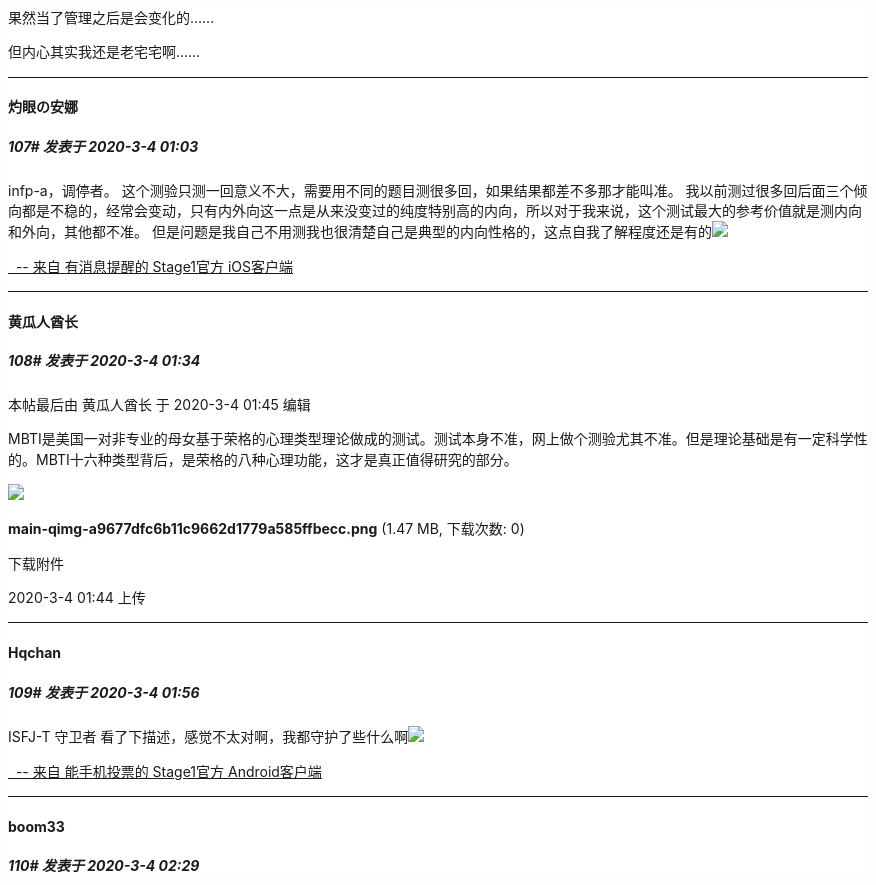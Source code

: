 
果然当了管理之后是会变化的……


但内心其实我还是老宅宅啊……


*****

####  灼眼の安娜  
##### 107#       发表于 2020-3-4 01:03


infp-a，调停者。
这个测验只测一回意义不大，需要用不同的题目测很多回，如果结果都差不多那才能叫准。
我以前测过很多回后面三个倾向都是不稳的，经常会变动，只有内外向这一点是从来没变过的纯度特别高的内向，所以对于我来说，这个测试最大的参考价值就是测内向和外向，其他都不准。
但是问题是我自己不用测我也很清楚自己是典型的内向性格的，这点自我了解程度还是有的<img src="https://static.saraba1st.com/image/smiley/face2017/020.png" referrerpolicy="no-referrer">

[  -- 来自 有消息提醒的 Stage1官方 iOS客户端](https://itunes.apple.com/fi/app/saraba1st/id1221237470?mt=8)


*****

####  黄瓜人酋长  
##### 108#       发表于 2020-3-4 01:34


 本帖最后由 黄瓜人酋长 于 2020-3-4 01:45 编辑 

MBTI是美国一对非专业的母女基于荣格的心理类型理论做成的测试。测试本身不准，网上做个测验尤其不准。但是理论基础是有一定科学性的。MBTI十六种类型背后，是荣格的八种心理功能，这才是真正值得研究的部分。


<img src="https://img.saraba1st.com/forum/202003/04/014456eho1b1hh1t1hcn8u.png" referrerpolicy="no-referrer">


<strong>main-qimg-a9677dfc6b11c9662d1779a585ffbecc.png</strong> (1.47 MB, 下载次数: 0)

下载附件

2020-3-4 01:44 上传


*****

####  Hqchan  
##### 109#       发表于 2020-3-4 01:56


ISFJ-T 守卫者
看了下描述，感觉不太对啊，我都守护了些什么啊<img src="https://static.saraba1st.com/image/smiley/face2017/091.png" referrerpolicy="no-referrer">

[  -- 来自 能手机投票的 Stage1官方 Android客户端](https://www.coolapk.com/apk/140634)


*****

####  boom33  
##### 110#       发表于 2020-3-4 02:29
